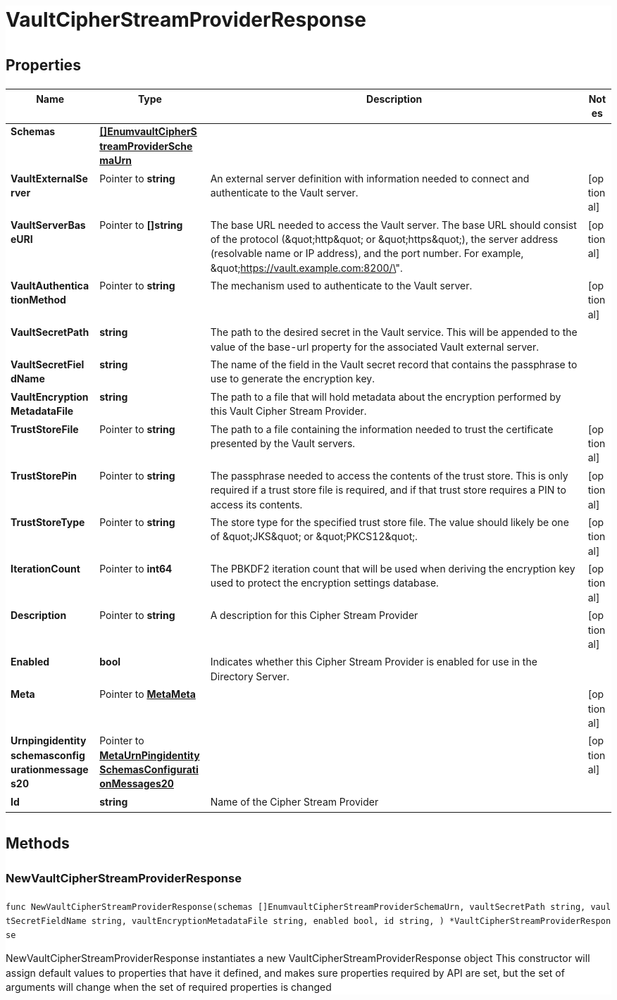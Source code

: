# VaultCipherStreamProviderResponse

## Properties

Name | Type | Description | Notes
------------ | ------------- | ------------- | -------------
**Schemas** | [**[]EnumvaultCipherStreamProviderSchemaUrn**](EnumvaultCipherStreamProviderSchemaUrn.md) |  | 
**VaultExternalServer** | Pointer to **string** | An external server definition with information needed to connect and authenticate to the Vault server. | [optional] 
**VaultServerBaseURI** | Pointer to **[]string** | The base URL needed to access the Vault server. The base URL should consist of the protocol (\&quot;http\&quot; or \&quot;https\&quot;), the server address (resolvable name or IP address), and the port number. For example, \&quot;https://vault.example.com:8200/\&quot;. | [optional] 
**VaultAuthenticationMethod** | Pointer to **string** | The mechanism used to authenticate to the Vault server. | [optional] 
**VaultSecretPath** | **string** | The path to the desired secret in the Vault service. This will be appended to the value of the base-url property for the associated Vault external server. | 
**VaultSecretFieldName** | **string** | The name of the field in the Vault secret record that contains the passphrase to use to generate the encryption key. | 
**VaultEncryptionMetadataFile** | **string** | The path to a file that will hold metadata about the encryption performed by this Vault Cipher Stream Provider. | 
**TrustStoreFile** | Pointer to **string** | The path to a file containing the information needed to trust the certificate presented by the Vault servers. | [optional] 
**TrustStorePin** | Pointer to **string** | The passphrase needed to access the contents of the trust store. This is only required if a trust store file is required, and if that trust store requires a PIN to access its contents. | [optional] 
**TrustStoreType** | Pointer to **string** | The store type for the specified trust store file. The value should likely be one of \&quot;JKS\&quot; or \&quot;PKCS12\&quot;. | [optional] 
**IterationCount** | Pointer to **int64** | The PBKDF2 iteration count that will be used when deriving the encryption key used to protect the encryption settings database. | [optional] 
**Description** | Pointer to **string** | A description for this Cipher Stream Provider | [optional] 
**Enabled** | **bool** | Indicates whether this Cipher Stream Provider is enabled for use in the Directory Server. | 
**Meta** | Pointer to [**MetaMeta**](MetaMeta.md) |  | [optional] 
**Urnpingidentityschemasconfigurationmessages20** | Pointer to [**MetaUrnPingidentitySchemasConfigurationMessages20**](MetaUrnPingidentitySchemasConfigurationMessages20.md) |  | [optional] 
**Id** | **string** | Name of the Cipher Stream Provider | 

## Methods

### NewVaultCipherStreamProviderResponse

`func NewVaultCipherStreamProviderResponse(schemas []EnumvaultCipherStreamProviderSchemaUrn, vaultSecretPath string, vaultSecretFieldName string, vaultEncryptionMetadataFile string, enabled bool, id string, ) *VaultCipherStreamProviderResponse`

NewVaultCipherStreamProviderResponse instantiates a new VaultCipherStreamProviderResponse object
This constructor will assign default values to properties that have it defined,
and makes sure properties required by API are set, but the set of arguments
will change when the set of required properties is changed
